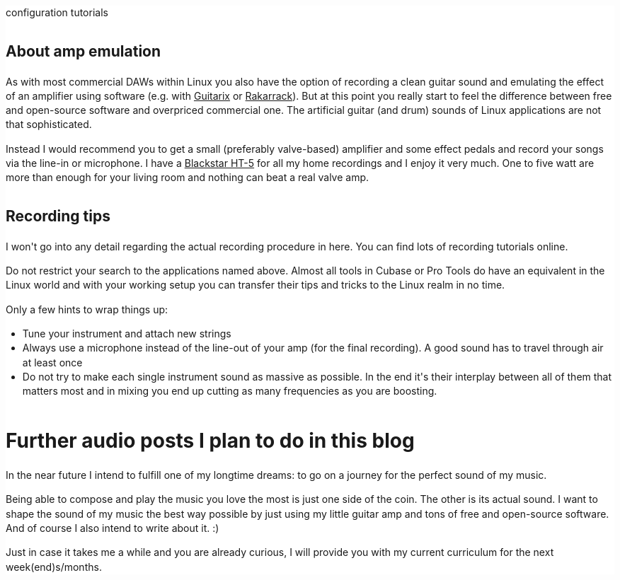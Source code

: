   configuration tutorials

## About amp emulation

As with most commercial DAWs within Linux you also have the option of
recording a clean guitar sound and emulating the effect of an
amplifier using software (e.g. with [Guitarix](http://guitarix.org/)
or [Rakarrack](http://rakarrack.sourceforge.net/)). But at this
point you really start to feel the difference between free and
open-source software and overpriced commercial one. The artificial
guitar (and drum) sounds of Linux applications are not that
sophisticated.

Instead I would recommend you to get a small (preferably valve-based)
amplifier and some effect pedals and record your songs via the line-in
or microphone. I have a [Blackstar
HT-5](https://www.blackstaramps.com/uk/products/ht-5r) for all my home
recordings and I enjoy it very much. One to five watt are more than
enough for your living room and nothing can beat a real valve amp.

## Recording tips

I won't go into any detail regarding the actual recording procedure in
here. You can find lots of recording tutorials online.

Do not restrict your search to the applications named above. Almost
all tools in Cubase or Pro Tools do have an equivalent in the Linux
world and with your working setup you can transfer their tips and
tricks to the Linux realm in no time.

Only a few hints to wrap things up: 
- Tune your instrument and attach new strings
- Always use a microphone instead of the line-out of your amp (for the
  final recording). A good sound has to travel through air at least
  once
- Do not try to make each single instrument sound as massive as
  possible. In the end it's their interplay between all of them that
  matters most and in mixing you end up cutting as many frequencies as
  you are boosting.

# Further audio posts I plan to do in this blog

In the near future I intend to fulfill one of my longtime dreams: to
go on a journey for the perfect sound of my music. 

Being able to compose and play the music you love the most is just one
side of the coin. The other is its actual sound. I want to shape the
sound of my music the best way possible by just using my little guitar
amp and tons of free and open-source software. And of course I also
intend to write about it. :)

Just in case it takes me a while and you are already curious, I will
provide you with my current curriculum for the next
week(end)s/months.

